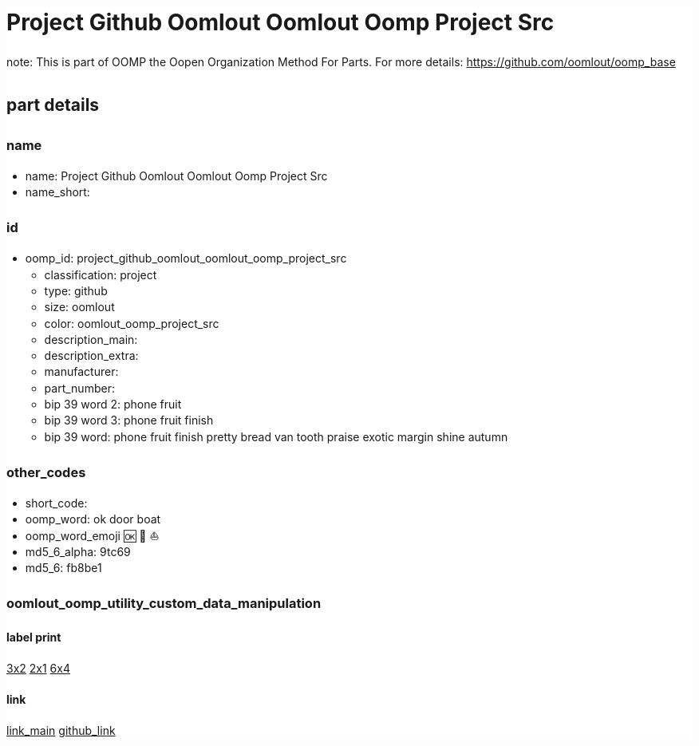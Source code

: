 # Project Github Oomlout Oomlout Oomp Project Src  

note: This is part of OOMP the Oopen Organization Method For Parts. For more details: https://github.com/oomlout/oomp_base

##  part details





### name
* name: Project Github Oomlout Oomlout Oomp Project Src
* name_short: 
### id
* oomp_id: project_github_oomlout_oomlout_oomp_project_src
  * classification: project
  * type: github
  * size: oomlout
  * color: oomlout_oomp_project_src
  * description_main: 
  * description_extra: 
  * manufacturer: 
  * part_number: 
  * bip 39 word 2: phone fruit
  * bip 39 word 3: phone fruit finish
  * bip 39 word: phone fruit finish pretty bread van tooth praise exotic margin shine autumn

### other_codes
* short_code: 
* oomp_word: ok door boat
* oomp_word_emoji :ok: :door: :boat:
* md5_6_alpha: 9tc69
* md5_6: fb8be1






### oomlout_oomp_utility_custom_data_manipulation
#### label print
[3x2](http://192.168.1.245:1112/?label=oomp%209tc69)
[2x1](http://192.168.1.242:1112/?label=oomp%209tc69)
[6x4](http://192.168.1.55:1112/?label=oomp%209tc69)    

#### link

[link_main](https://github.com/oomlout/oomlout_oomp_current_version_messy/tree/main/parts/project_github_oomlout_oomlout_oomp_project_src) [github_link](https://github.com/oomlout/oomlout_oomp_part_src/tree/main/parts/project_github_oomlout_oomlout_oomp_project_src)                             
